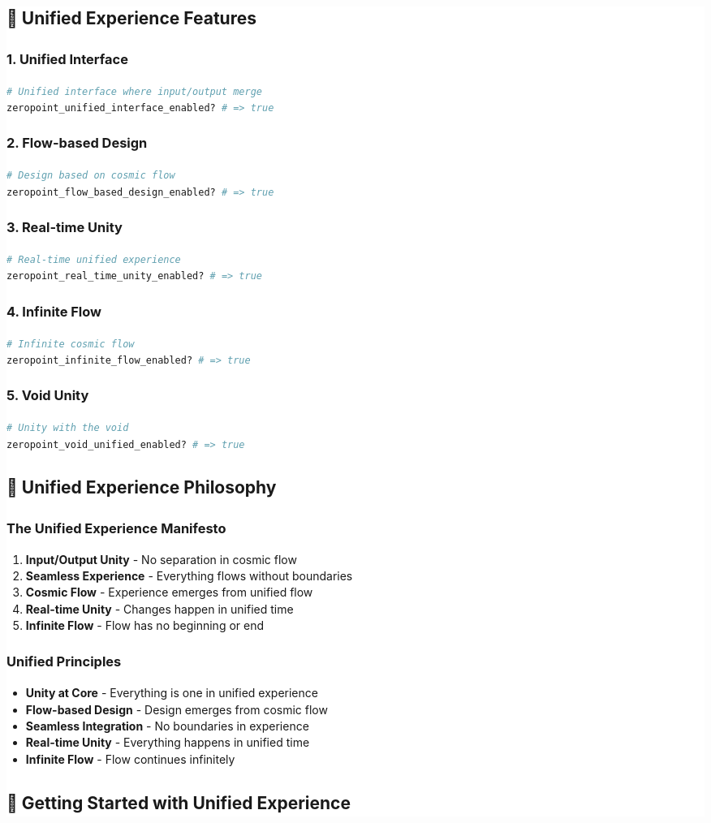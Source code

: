 ## 🎯 Unified Experience Features

### 1. Unified Interface
```ruby
# Unified interface where input/output merge
zeropoint_unified_interface_enabled? # => true
```

### 2. Flow-based Design
```ruby
# Design based on cosmic flow
zeropoint_flow_based_design_enabled? # => true
```

### 3. Real-time Unity
```ruby
# Real-time unified experience
zeropoint_real_time_unity_enabled? # => true
```

### 4. Infinite Flow
```ruby
# Infinite cosmic flow
zeropoint_infinite_flow_enabled? # => true
```

### 5. Void Unity
```ruby
# Unity with the void
zeropoint_void_unified_enabled? # => true
```

## 🔮 Unified Experience Philosophy

### The Unified Experience Manifesto

1. **Input/Output Unity** - No separation in cosmic flow
2. **Seamless Experience** - Everything flows without boundaries
3. **Cosmic Flow** - Experience emerges from unified flow
4. **Real-time Unity** - Changes happen in unified time
5. **Infinite Flow** - Flow has no beginning or end

### Unified Principles

- **Unity at Core** - Everything is one in unified experience
- **Flow-based Design** - Design emerges from cosmic flow
- **Seamless Integration** - No boundaries in experience
- **Real-time Unity** - Everything happens in unified time
- **Infinite Flow** - Flow continues infinitely

## 🚀 Getting Started with Unified Experience
